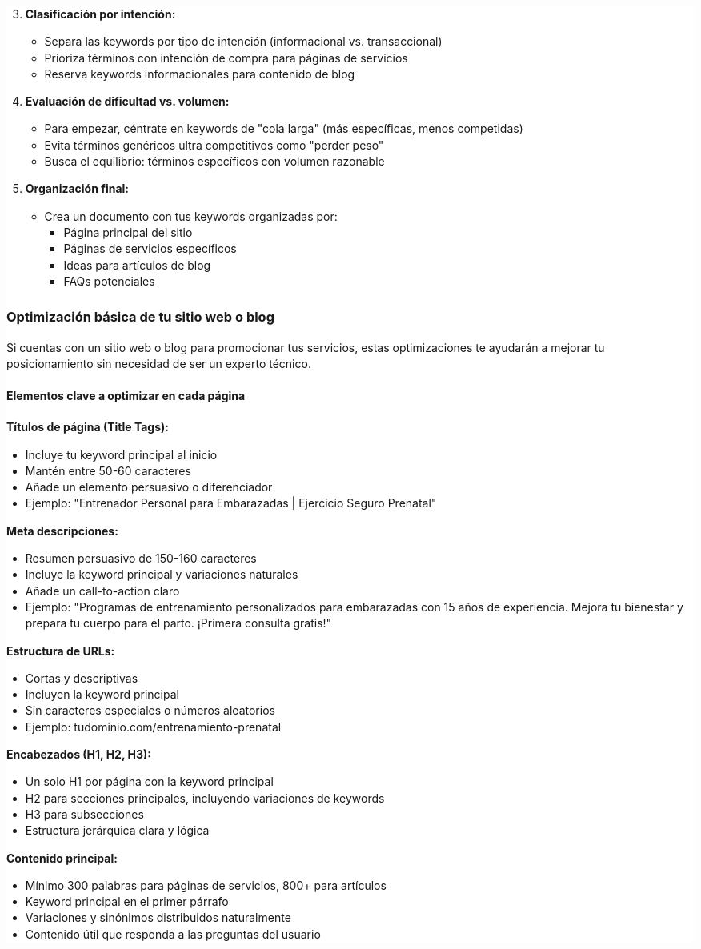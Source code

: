3. **Clasificación por intención:**
   - Separa las keywords por tipo de intención (informacional vs. transaccional)
   - Prioriza términos con intención de compra para páginas de servicios
   - Reserva keywords informacionales para contenido de blog

4. **Evaluación de dificultad vs. volumen:**
   - Para empezar, céntrate en keywords de "cola larga" (más específicas, menos competidas)
   - Evita términos genéricos ultra competitivos como "perder peso"
   - Busca el equilibrio: términos específicos con volumen razonable

5. **Organización final:**
   - Crea un documento con tus keywords organizadas por:
     * Página principal del sitio
     * Páginas de servicios específicos
     * Ideas para artículos de blog
     * FAQs potenciales

### Optimización básica de tu sitio web o blog

Si cuentas con un sitio web o blog para promocionar tus servicios, estas optimizaciones te ayudarán a mejorar tu posicionamiento sin necesidad de ser un experto técnico.

#### Elementos clave a optimizar en cada página

**Títulos de página (Title Tags):**
- Incluye tu keyword principal al inicio
- Mantén entre 50-60 caracteres
- Añade un elemento persuasivo o diferenciador
- Ejemplo: "Entrenador Personal para Embarazadas | Ejercicio Seguro Prenatal"

**Meta descripciones:**
- Resumen persuasivo de 150-160 caracteres
- Incluye la keyword principal y variaciones naturales
- Añade un call-to-action claro
- Ejemplo: "Programas de entrenamiento personalizados para embarazadas con 15 años de experiencia. Mejora tu bienestar y prepara tu cuerpo para el parto. ¡Primera consulta gratis!"

**Estructura de URLs:**
- Cortas y descriptivas
- Incluyen la keyword principal
- Sin caracteres especiales o números aleatorios
- Ejemplo: tudominio.com/entrenamiento-prenatal

**Encabezados (H1, H2, H3):**
- Un solo H1 por página con la keyword principal
- H2 para secciones principales, incluyendo variaciones de keywords
- H3 para subsecciones
- Estructura jerárquica clara y lógica

**Contenido principal:**
- Mínimo 300 palabras para páginas de servicios, 800+ para artículos
- Keyword principal en el primer párrafo
- Variaciones y sinónimos distribuidos naturalmente
- Contenido útil que responda a las preguntas del usuario
